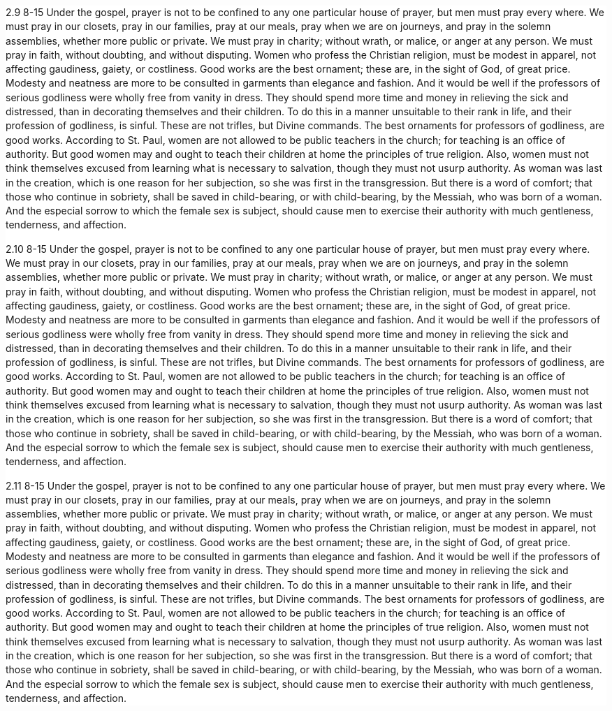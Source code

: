 2.9 8-15 Under the gospel, prayer is not to be confined to any one particular house of prayer, but men must pray every where. We must pray in our closets, pray in our families, pray at our meals, pray when we are on journeys, and pray in the solemn assemblies, whether more public or private. We must pray in charity; without wrath, or malice, or anger at any person. We must pray in faith, without doubting, and without disputing. Women who profess the Christian religion, must be modest in apparel, not affecting gaudiness, gaiety, or costliness. Good works are the best ornament; these are, in the sight of God, of great price. Modesty and neatness are more to be consulted in garments than elegance and fashion. And it would be well if the professors of serious godliness were wholly free from vanity in dress. They should spend more time and money in relieving the sick and distressed, than in decorating themselves and their children. To do this in a manner unsuitable to their rank in life, and their profession of godliness, is sinful. These are not trifles, but Divine commands. The best ornaments for professors of godliness, are good works. According to St. Paul, women are not allowed to be public teachers in the church; for teaching is an office of authority. But good women may and ought to teach their children at home the principles of true religion. Also, women must not think themselves excused from learning what is necessary to salvation, though they must not usurp authority. As woman was last in the creation, which is one reason for her subjection, so she was first in the transgression. But there is a word of comfort; that those who continue in sobriety, shall be saved in child-bearing, or with child-bearing, by the Messiah, who was born of a woman. And the especial sorrow to which the female sex is subject, should cause men to exercise their authority with much gentleness, tenderness, and affection.

2.10 8-15 Under the gospel, prayer is not to be confined to any one particular house of prayer, but men must pray every where. We must pray in our closets, pray in our families, pray at our meals, pray when we are on journeys, and pray in the solemn assemblies, whether more public or private. We must pray in charity; without wrath, or malice, or anger at any person. We must pray in faith, without doubting, and without disputing. Women who profess the Christian religion, must be modest in apparel, not affecting gaudiness, gaiety, or costliness. Good works are the best ornament; these are, in the sight of God, of great price. Modesty and neatness are more to be consulted in garments than elegance and fashion. And it would be well if the professors of serious godliness were wholly free from vanity in dress. They should spend more time and money in relieving the sick and distressed, than in decorating themselves and their children. To do this in a manner unsuitable to their rank in life, and their profession of godliness, is sinful. These are not trifles, but Divine commands. The best ornaments for professors of godliness, are good works. According to St. Paul, women are not allowed to be public teachers in the church; for teaching is an office of authority. But good women may and ought to teach their children at home the principles of true religion. Also, women must not think themselves excused from learning what is necessary to salvation, though they must not usurp authority. As woman was last in the creation, which is one reason for her subjection, so she was first in the transgression. But there is a word of comfort; that those who continue in sobriety, shall be saved in child-bearing, or with child-bearing, by the Messiah, who was born of a woman. And the especial sorrow to which the female sex is subject, should cause men to exercise their authority with much gentleness, tenderness, and affection.

2.11 8-15 Under the gospel, prayer is not to be confined to any one particular house of prayer, but men must pray every where. We must pray in our closets, pray in our families, pray at our meals, pray when we are on journeys, and pray in the solemn assemblies, whether more public or private. We must pray in charity; without wrath, or malice, or anger at any person. We must pray in faith, without doubting, and without disputing. Women who profess the Christian religion, must be modest in apparel, not affecting gaudiness, gaiety, or costliness. Good works are the best ornament; these are, in the sight of God, of great price. Modesty and neatness are more to be consulted in garments than elegance and fashion. And it would be well if the professors of serious godliness were wholly free from vanity in dress. They should spend more time and money in relieving the sick and distressed, than in decorating themselves and their children. To do this in a manner unsuitable to their rank in life, and their profession of godliness, is sinful. These are not trifles, but Divine commands. The best ornaments for professors of godliness, are good works. According to St. Paul, women are not allowed to be public teachers in the church; for teaching is an office of authority. But good women may and ought to teach their children at home the principles of true religion. Also, women must not think themselves excused from learning what is necessary to salvation, though they must not usurp authority. As woman was last in the creation, which is one reason for her subjection, so she was first in the transgression. But there is a word of comfort; that those who continue in sobriety, shall be saved in child-bearing, or with child-bearing, by the Messiah, who was born of a woman. And the especial sorrow to which the female sex is subject, should cause men to exercise their authority with much gentleness, tenderness, and affection.
